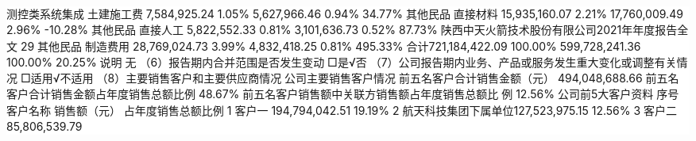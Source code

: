 测控类系统集成
土建施工费
7,584,925.24
1.05%
5,627,966.46
0.94%
34.77%
其他民品
直接材料
15,935,160.07
2.21%
17,760,009.49
2.96%
-10.28%
其他民品
直接人工
5,822,552.33
0.81%
3,101,636.73
0.52%
87.73%
陕西中天火箭技术股份有限公司2021年年度报告全文
29
其他民品
制造费用
28,769,024.73
3.99%
4,832,418.25
0.81%
495.33%
合计721,184,422.09
100.00%
599,728,241.36
100.00%
20.25%
说明
无
（6）报告期内合并范围是否发生变动
□是√否
（7）公司报告期内业务、产品或服务发生重大变化或调整有关情况
□适用√不适用
（8）主要销售客户和主要供应商情况
公司主要销售客户情况
前五名客户合计销售金额（元）
494,048,688.66
前五名客户合计销售金额占年度销售总额比例
48.67%
前五名客户销售额中关联方销售额占年度销售总额比
例
12.56%
公司前5大客户资料
序号
客户名称
销售额（元）
占年度销售总额比例
1
客户一
194,794,042.51
19.19%
2
航天科技集团下属单位127,523,975.15
12.56%
3
客户二85,806,539.79
